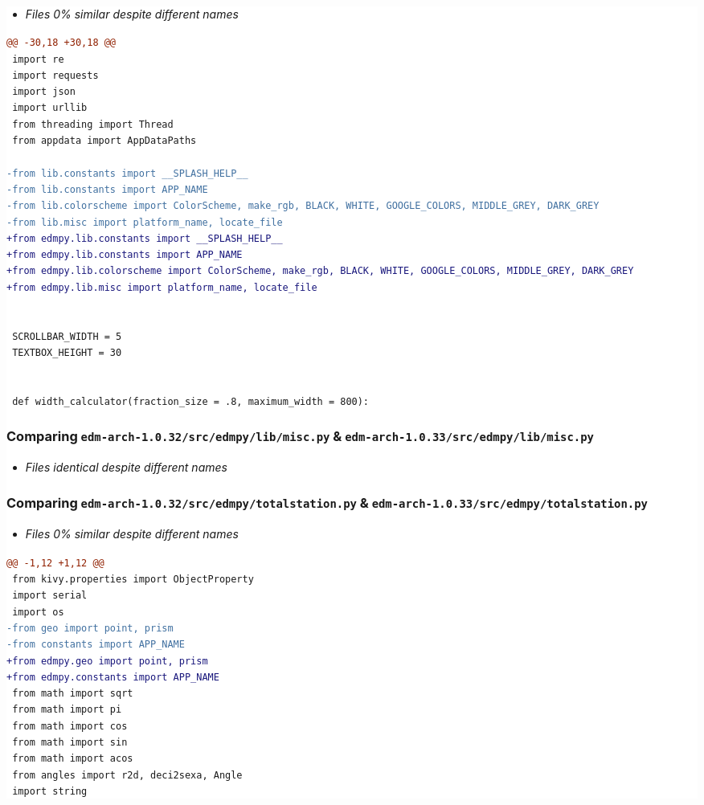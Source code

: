  * *Files 0% similar despite different names*

```diff
@@ -30,18 +30,18 @@
 import re
 import requests
 import json
 import urllib
 from threading import Thread
 from appdata import AppDataPaths
 
-from lib.constants import __SPLASH_HELP__
-from lib.constants import APP_NAME
-from lib.colorscheme import ColorScheme, make_rgb, BLACK, WHITE, GOOGLE_COLORS, MIDDLE_GREY, DARK_GREY
-from lib.misc import platform_name, locate_file
+from edmpy.lib.constants import __SPLASH_HELP__
+from edmpy.lib.constants import APP_NAME
+from edmpy.lib.colorscheme import ColorScheme, make_rgb, BLACK, WHITE, GOOGLE_COLORS, MIDDLE_GREY, DARK_GREY
+from edmpy.lib.misc import platform_name, locate_file
 
 
 SCROLLBAR_WIDTH = 5
 TEXTBOX_HEIGHT = 30
 
 
 def width_calculator(fraction_size = .8, maximum_width = 800):
```

### Comparing `edm-arch-1.0.32/src/edmpy/lib/misc.py` & `edm-arch-1.0.33/src/edmpy/lib/misc.py`

 * *Files identical despite different names*

### Comparing `edm-arch-1.0.32/src/edmpy/totalstation.py` & `edm-arch-1.0.33/src/edmpy/totalstation.py`

 * *Files 0% similar despite different names*

```diff
@@ -1,12 +1,12 @@
 from kivy.properties import ObjectProperty
 import serial
 import os
-from geo import point, prism
-from constants import APP_NAME
+from edmpy.geo import point, prism
+from edmpy.constants import APP_NAME
 from math import sqrt
 from math import pi
 from math import cos
 from math import sin
 from math import acos
 from angles import r2d, deci2sexa, Angle
 import string
```

